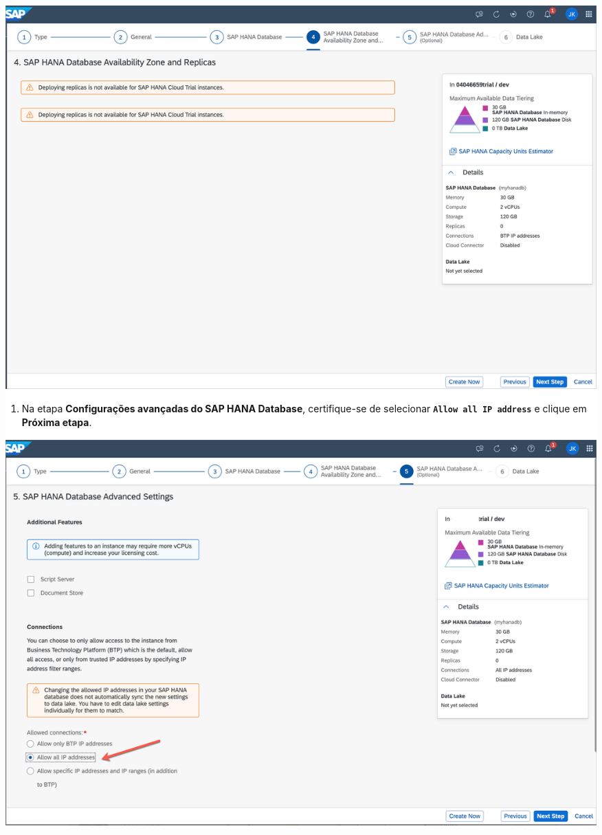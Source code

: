   ![BTP Cockpit](images/img-1.10.png)
    
1.  Na etapa **Configurações avançadas do SAP HANA Database**, certifique-se de selecionar **`Allow all IP address`** e clique em **Próxima etapa**.

  ![BTP Cockpit](images/img-1.11.png)
